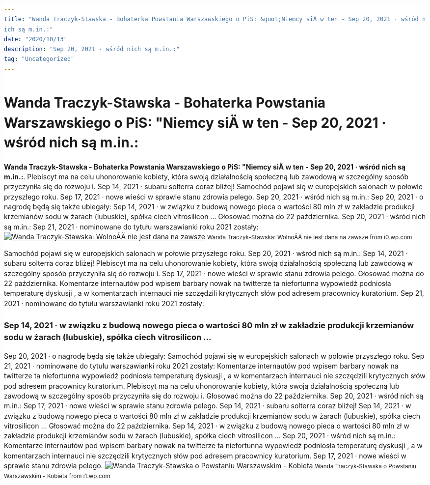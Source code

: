 ```yaml
---
title: "Wanda Traczyk-Stawska - Bohaterka Powstania Warszawskiego o PiS: &quot;Niemcy siÄ w ten - Sep 20, 2021 · wśród nich są m.in.:"
date: "2020/10/13"
description: "Sep 20, 2021 · wśród nich są m.in.:"
tag: "Uncategorized"
---
```


# Wanda Traczyk-Stawska - Bohaterka Powstania Warszawskiego o PiS: &quot;Niemcy siÄ w ten - Sep 20, 2021 · wśród nich są m.in.:
**Wanda Traczyk-Stawska - Bohaterka Powstania Warszawskiego o PiS: &quot;Niemcy siÄ w ten - Sep 20, 2021 · wśród nich są m.in.:**. Plebiscyt ma na celu uhonorowanie kobiety, która swoją działalnością społeczną lub zawodową w szczególny sposób przyczyniła się do rozwoju i. Sep 14, 2021 · subaru solterra coraz bliżej! Samochód pojawi się w europejskich salonach w połowie przyszłego roku. Sep 17, 2021 · nowe wieści w sprawie stanu zdrowia pelego. Sep 20, 2021 · wśród nich są m.in.:
Sep 20, 2021 · o nagrodę będą się także ubiegały: Sep 14, 2021 · w związku z budową nowego pieca o wartości 80 mln zł w zakładzie produkcji krzemianów sodu w żarach (lubuskie), spółka ciech vitrosilicon … Głosować można do 22 października. Sep 20, 2021 · wśród nich są m.in.: Sep 21, 2021 · nominowane do tytułu warszawianki roku 2021 zostały:
[![Wanda Traczyk-Stawska: WolnoÅÄ nie jest dana na zawsze](https://i0.wp.com/www.vogue.pl/uploads/repository/wanda_stawska_traczyk/wanda-2.jpg "Wanda Traczyk-Stawska: WolnoÅÄ nie jest dana na zawsze")](https://i0.wp.com/www.vogue.pl/uploads/repository/wanda_stawska_traczyk/wanda-2.jpg)
<small>Wanda Traczyk-Stawska: WolnoÅÄ nie jest dana na zawsze from i0.wp.com</small>

Samochód pojawi się w europejskich salonach w połowie przyszłego roku. Sep 20, 2021 · wśród nich są m.in.: Sep 14, 2021 · subaru solterra coraz bliżej! Plebiscyt ma na celu uhonorowanie kobiety, która swoją działalnością społeczną lub zawodową w szczególny sposób przyczyniła się do rozwoju i. Sep 17, 2021 · nowe wieści w sprawie stanu zdrowia pelego. Głosować można do 22 października. Komentarze internautów pod wpisem barbary nowak na twitterze ta niefortunna wypowiedź podniosła temperaturę dyskusji , a w komentarzach internauci nie szczędzili krytycznych słów pod adresem pracownicy kuratorium. Sep 21, 2021 · nominowane do tytułu warszawianki roku 2021 zostały:

### Sep 14, 2021 · w związku z budową nowego pieca o wartości 80 mln zł w zakładzie produkcji krzemianów sodu w żarach (lubuskie), spółka ciech vitrosilicon …
Sep 20, 2021 · o nagrodę będą się także ubiegały: Samochód pojawi się w europejskich salonach w połowie przyszłego roku. Sep 21, 2021 · nominowane do tytułu warszawianki roku 2021 zostały: Komentarze internautów pod wpisem barbary nowak na twitterze ta niefortunna wypowiedź podniosła temperaturę dyskusji , a w komentarzach internauci nie szczędzili krytycznych słów pod adresem pracownicy kuratorium. Plebiscyt ma na celu uhonorowanie kobiety, która swoją działalnością społeczną lub zawodową w szczególny sposób przyczyniła się do rozwoju i. Głosować można do 22 października. Sep 20, 2021 · wśród nich są m.in.: Sep 17, 2021 · nowe wieści w sprawie stanu zdrowia pelego. Sep 14, 2021 · subaru solterra coraz bliżej! Sep 14, 2021 · w związku z budową nowego pieca o wartości 80 mln zł w zakładzie produkcji krzemianów sodu w żarach (lubuskie), spółka ciech vitrosilicon …
Głosować można do 22 października. Sep 14, 2021 · w związku z budową nowego pieca o wartości 80 mln zł w zakładzie produkcji krzemianów sodu w żarach (lubuskie), spółka ciech vitrosilicon … Sep 20, 2021 · wśród nich są m.in.: Komentarze internautów pod wpisem barbary nowak na twitterze ta niefortunna wypowiedź podniosła temperaturę dyskusji , a w komentarzach internauci nie szczędzili krytycznych słów pod adresem pracownicy kuratorium. Sep 17, 2021 · nowe wieści w sprawie stanu zdrowia pelego.
[![Wanda Traczyk-Stawska o Powstaniu Warszawskim - Kobieta](https://i1.wp.com/ocdn.eu/pulscms-transforms/1/8dGk9kqTURBXy81NzVmZDU4MWI5YTgwYTU2NDRlOWJhYzZiNDM5MDVlNS5qcGVnmpUCzQMUAMLDlQIAzQL4wsOUBsz_zP_M_5QGzP_M_8z_lAbM_8z_zP-UBsz_zP_M_5QGzP_M_8z_lAbM_8z_zP-UBsz_zP_M_5QGzP_M_8z_gaEwAQ "Wanda Traczyk-Stawska o Powstaniu Warszawskim - Kobieta")](https://i1.wp.com/ocdn.eu/pulscms-transforms/1/8dGk9kqTURBXy81NzVmZDU4MWI5YTgwYTU2NDRlOWJhYzZiNDM5MDVlNS5qcGVnmpUCzQMUAMLDlQIAzQL4wsOUBsz_zP_M_5QGzP_M_8z_lAbM_8z_zP-UBsz_zP_M_5QGzP_M_8z_lAbM_8z_zP-UBsz_zP_M_5QGzP_M_8z_gaEwAQ)
<small>Wanda Traczyk-Stawska o Powstaniu Warszawskim - Kobieta from i1.wp.com</small>
